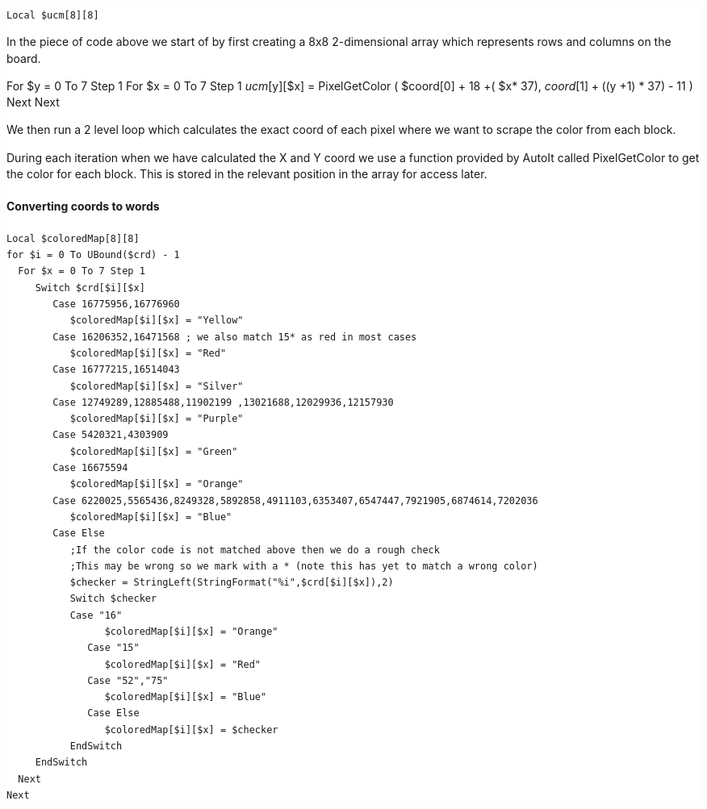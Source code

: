     Local $ucm[8][8]

In the piece of code above we start of by  first creating 
a 8x8 2-dimensional array which represents rows and columns 
on the board. 

   For $y = 0 To 7 Step 1
      For $x = 0 To 7 Step 1
       $ucm[$y][$x] = PixelGetColor ( $coord[0]  + 18 +( $x* 37), $coord[1] + ( ($y +1) * 37) - 11 )
      Next
   Next

We then run a 2 level loop which calculates the exact coord 
of each pixel where we want to scrape the color from each block. 

During each iteration when we have calculated the X and Y coord we use a 
function provided by AutoIt called PixelGetColor to get the color for each block.
This is stored in the relevant position in the array for access later.

#### Converting coords to words

    Local $coloredMap[8][8]
    for $i = 0 To UBound($crd) - 1
      For $x = 0 To 7 Step 1
         Switch $crd[$i][$x]
            Case 16775956,16776960
               $coloredMap[$i][$x] = "Yellow"
            Case 16206352,16471568 ; we also match 15* as red in most cases
               $coloredMap[$i][$x] = "Red"
            Case 16777215,16514043
               $coloredMap[$i][$x] = "Silver"
            Case 12749289,12885488,11902199 ,13021688,12029936,12157930
               $coloredMap[$i][$x] = "Purple"
            Case 5420321,4303909
               $coloredMap[$i][$x] = "Green"
            Case 16675594
               $coloredMap[$i][$x] = "Orange"
            Case 6220025,5565436,8249328,5892858,4911103,6353407,6547447,7921905,6874614,7202036
               $coloredMap[$i][$x] = "Blue"
            Case Else
               ;If the color code is not matched above then we do a rough check
               ;This may be wrong so we mark with a * (note this has yet to match a wrong color)
               $checker = StringLeft(StringFormat("%i",$crd[$i][$x]),2)
               Switch $checker
               Case "16"
                     $coloredMap[$i][$x] = "Orange"
                  Case "15"
                     $coloredMap[$i][$x] = "Red"
                  Case "52","75"
                     $coloredMap[$i][$x] = "Blue"
                  Case Else
                     $coloredMap[$i][$x] = $checker
               EndSwitch
         EndSwitch
      Next
    Next

